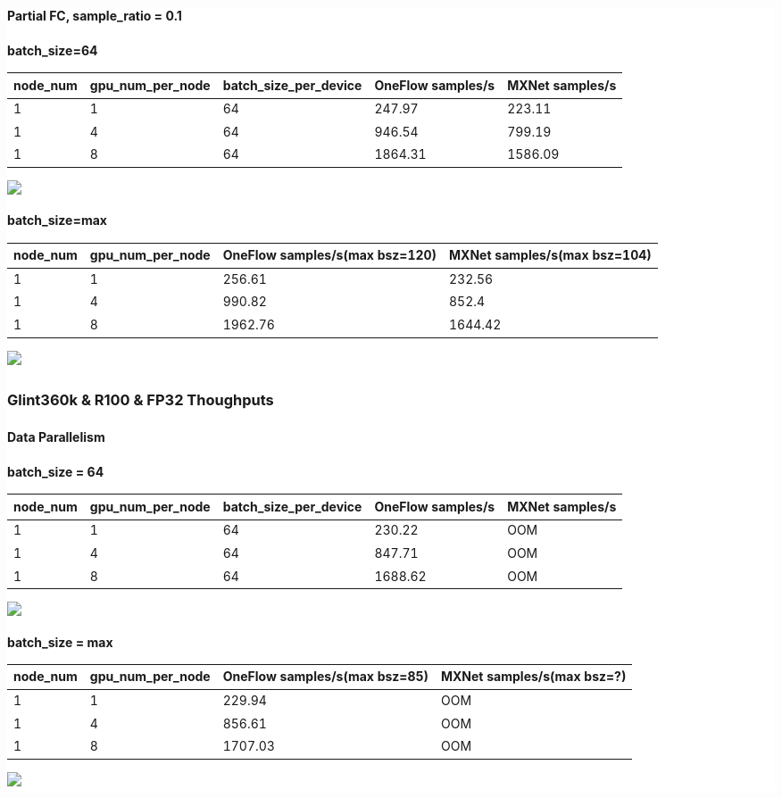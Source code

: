 #### Partial FC, sample_ratio = 0.1

**batch_size=64**

| node_num | gpu_num_per_node | batch_size_per_device | OneFlow samples/s | MXNet samples/s |
| -------- | ---------------- | --------------------- | ----------------- | --------------- |
| 1        | 1                | 64                    | 247.97            | 223.11          |
| 1        | 4                | 64                    | 946.54            | 799.19          |
| 1        | 8                | 64                    | 1864.31           | 1586.09         |

![ ](https://github.com/Oneflow-Inc/DLPerf/blob/dev_sx_insightface/reports/imgs/emore_r100_fp32_b64_pf_en.png)

**batch_size=max**

| node_num | gpu_num_per_node | OneFlow samples/s(max bsz=120) | MXNet samples/s(max bsz=104) |
| -------- | ---------------- | ------------------------------ | ---------------------------- |
| 1        | 1                | 256.61                         | 232.56                       |
| 1        | 4                | 990.82                         | 852.4                        |
| 1        | 8                | 1962.76                        | 1644.42                      |

![ ](https://github.com/Oneflow-Inc/DLPerf/blob/dev_sx_insightface/reports/imgs/emore_r100_fp32_bmax_pf_en.png)

### Glint360k & R100 & FP32 Thoughputs

#### Data Parallelism

**batch_size = 64**


| node_num | gpu_num_per_node | batch_size_per_device | OneFlow samples/s | MXNet samples/s |
| -------- | ---------------- | --------------------- | ----------------- | --------------- |
| 1        | 1                | 64                    | 230.22            | OOM             |
| 1        | 4                | 64                    | 847.71            | OOM             |
| 1        | 8                | 64                    | 1688.62           | OOM             |

![ ](https://github.com/Oneflow-Inc/DLPerf/blob/dev_sx_insightface/reports/imgs/glint360k_r100_fp32_b64_dp_en.png)

**batch_size = max**

| node_num | gpu_num_per_node | OneFlow samples/s(max bsz=85) | MXNet samples/s(max bsz=?) |
| -------- | ---------------- | ----------------------------- | -------------------------- |
| 1        | 1                | 229.94                        | OOM                        |
| 1        | 4                | 856.61                        | OOM                        |
| 1        | 8                | 1707.03                       | OOM                        |

![ ](https://github.com/Oneflow-Inc/DLPerf/blob/dev_sx_insightface/reports/imgs/glint360k_r100_fp32_bmax_dp_en.png)
